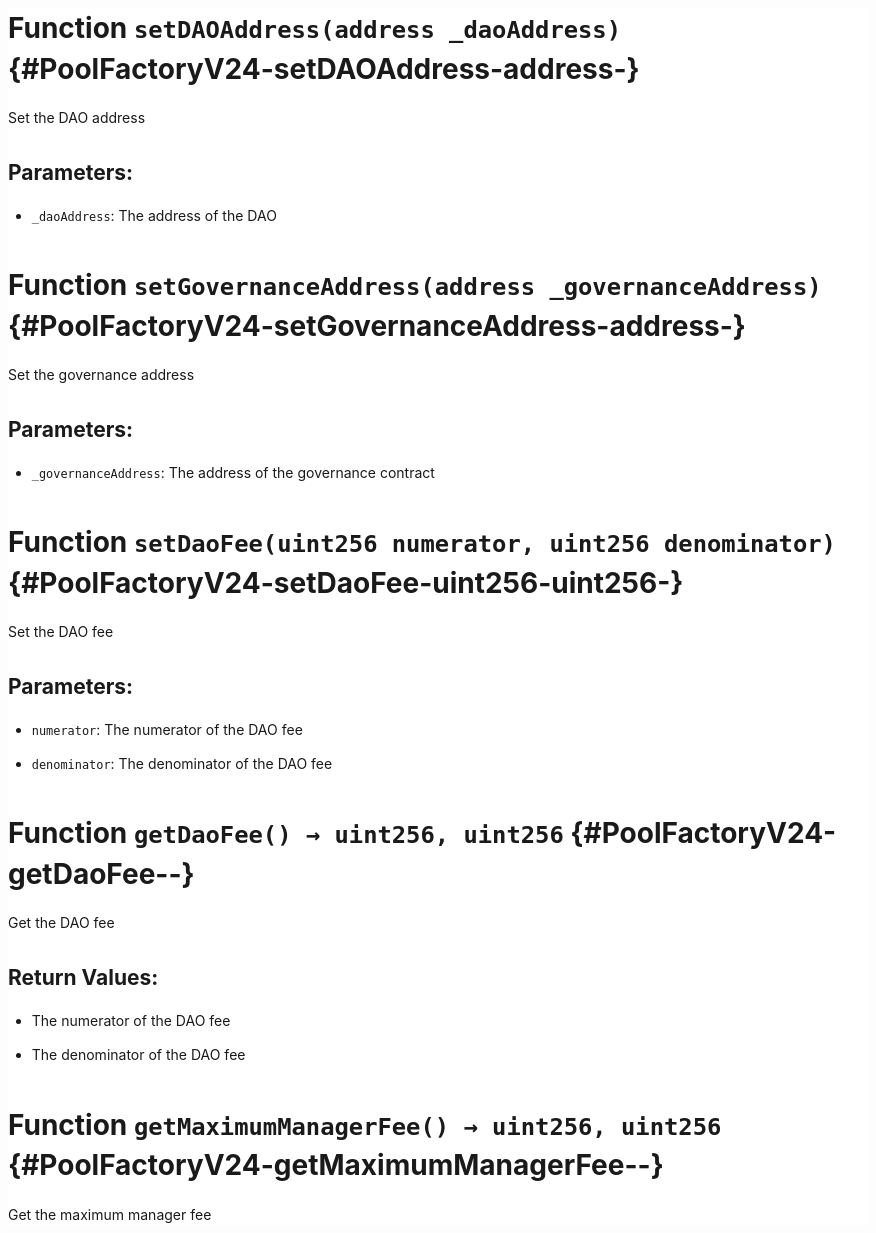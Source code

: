 
# Function `setDAOAddress(address _daoAddress)` {#PoolFactoryV24-setDAOAddress-address-}
Set the DAO address


## Parameters:
- `_daoAddress`: The address of the DAO





# Function `setGovernanceAddress(address _governanceAddress)` {#PoolFactoryV24-setGovernanceAddress-address-}
Set the governance address


## Parameters:
- `_governanceAddress`: The address of the governance contract





# Function `setDaoFee(uint256 numerator, uint256 denominator)` {#PoolFactoryV24-setDaoFee-uint256-uint256-}
Set the DAO fee


## Parameters:
- `numerator`: The numerator of the DAO fee

- `denominator`: The denominator of the DAO fee





# Function `getDaoFee() → uint256, uint256` {#PoolFactoryV24-getDaoFee--}
Get the DAO fee



## Return Values:
- The numerator of the DAO fee

- The denominator of the DAO fee


# Function `getMaximumManagerFee() → uint256, uint256` {#PoolFactoryV24-getMaximumManagerFee--}
Get the maximum manager fee
